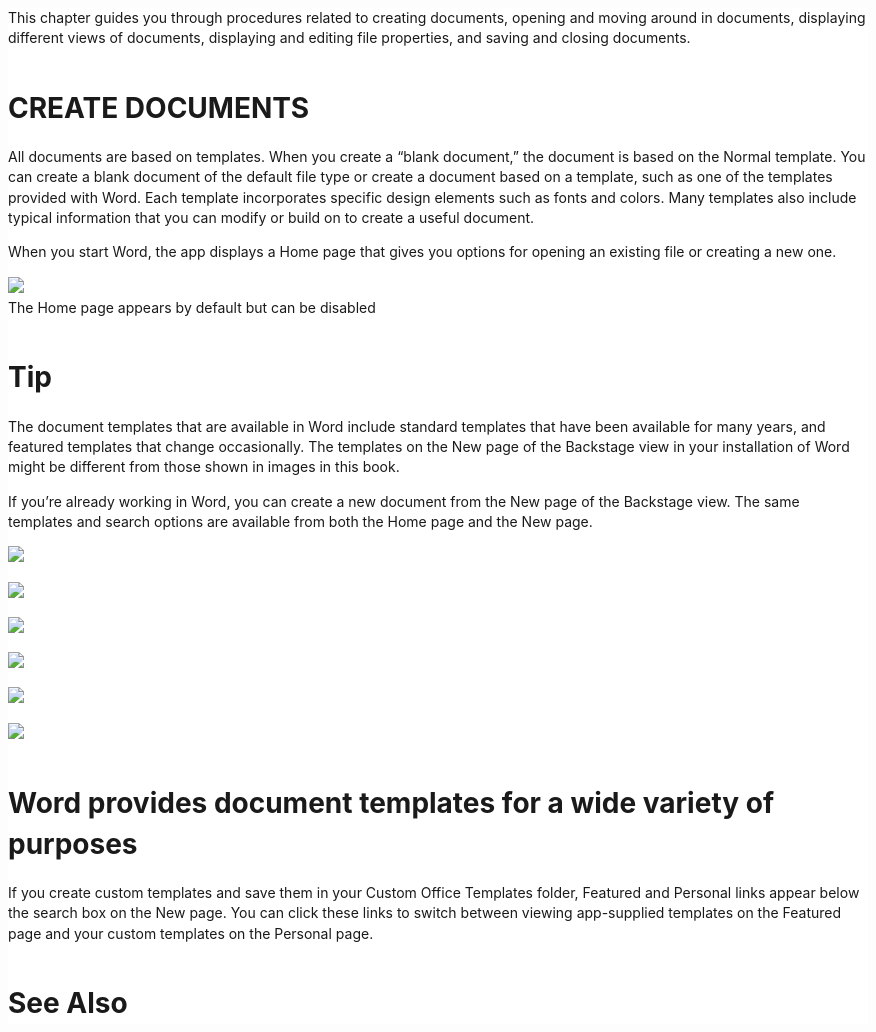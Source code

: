 This chapter guides you through procedures related to creating documents, opening and moving around in documents, displaying different views of documents, displaying and editing file properties, and saving and closing documents.  

# CREATE DOCUMENTS  

All documents are based on templates. When you create a “blank document,” the document is based on the Normal template. You can create a blank document of the default file type or create a document based on a template, such as one of the templates provided with Word. Each template incorporates specific design elements such as fonts and colors. Many templates also include typical information that you can modify or build on to create a useful document.  

When you start Word, the app displays a Home page that gives you options for opening an existing file or creating a new one.  

![](images/7edc1be09c9da5c5489c49df4ef286da393691662f18592a2ac44ce1806a9587.jpg)  
The Home page appears by default but can be disabled  

# Tip  

The document templates that are available in Word include standard templates that have been available for many years, and featured templates that change occasionally. The templates on the New page of the Backstage view in your installation of Word might be different from those shown in images in this book.  

If you’re already working in Word, you can create a new document from the New page of the Backstage view. The same templates and search options are available from both the Home page and the New page.  

![](images/e1bcd33aec052648a70098b68c64564634bd0d808f0fe0c6394672991f6cc008.jpg)  

![](images/da4809a8442114d671f6bc38db5c21636a607fb7d38e25645522530a03bc7aab.jpg)  

![](images/cf37087b5d3e035d1a41373ae6927ca90c44201673ec1bb99fbcb0b78c6f28ea.jpg)  

![](images/e02745c84327dc4937618dd1cd78f2b0b46a54541d86d3f0149c6237617daa48.jpg)  

![](images/211e91f6159389901052e80984da7509e5b87b09fdfc586d6bcc1f4523b1c487.jpg)  

![](images/2b3a1589da8e09427c349018087d4f592c7c5dff3614dfe77f971cb5a9c5d659.jpg)  

# Word provides document templates for a wide variety of purposes  

If you create custom templates and save them in your Custom Office Templates folder, Featured and Personal links appear below the search box on the New page. You can click these links to switch between viewing app-supplied templates on the Featured page and your custom templates on the Personal page.  

# See Also  
